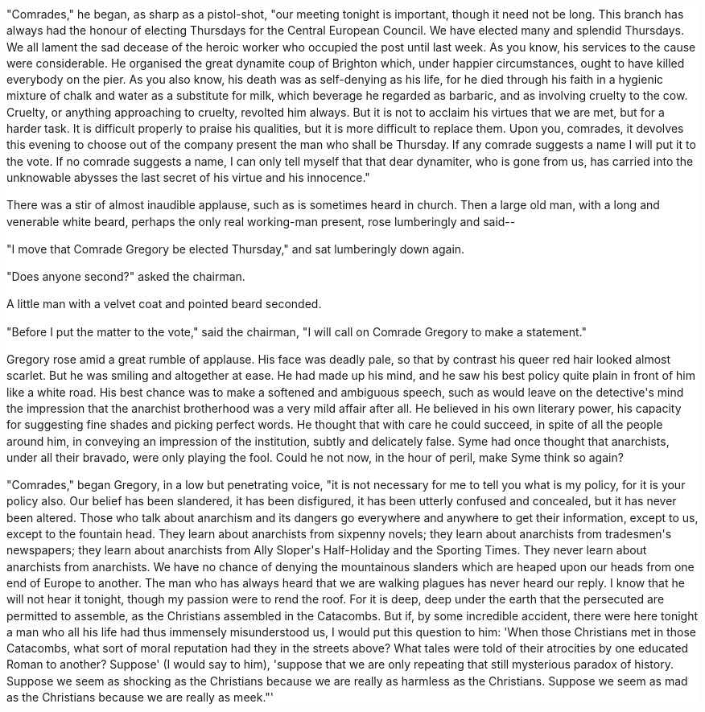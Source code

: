 "Comrades," he began, as sharp as a pistol-shot, "our meeting tonight is important, though it need not be long. This branch has always had the honour of electing Thursdays for the Central European Council. We have elected many and splendid Thursdays. We all lament the sad decease of the heroic worker who occupied the post until last week. As you know, his services to the cause were considerable. He organised the great dynamite coup of Brighton which, under happier circumstances, ought to have killed everybody on the pier. As you also know, his death was as self-denying as his life, for he died through his faith in a hygienic mixture of chalk and water as a substitute for milk, which beverage he regarded as barbaric, and as involving cruelty to the cow. Cruelty, or anything approaching to cruelty, revolted him always. But it is not to acclaim his virtues that we are met, but for a harder task. It is difficult properly to praise his qualities, but it is more difficult to replace them. Upon you, comrades, it devolves this evening to choose out of the company present the man who shall be Thursday. If any comrade suggests a name I will put it to the vote. If no comrade suggests a name, I can only tell myself that that dear dynamiter, who is gone from us, has carried into the unknowable abysses the last secret of his virtue and his innocence." 

There was a stir of almost inaudible applause, such as is sometimes heard in church. Then a large old man, with a long and venerable white beard, perhaps the only real working-man present, rose lumberingly and said--

"I move that Comrade Gregory be elected Thursday," and sat lumberingly down again. 

"Does anyone second?" asked the chairman. 

A little man with a velvet coat and pointed beard seconded. 

"Before I put the matter to the vote," said the chairman, "I will call on Comrade Gregory to make a statement." 

Gregory rose amid a great rumble of applause. His face was deadly pale, so that by contrast his queer red hair looked almost scarlet. But he was smiling and altogether at ease. He had made up his mind, and he saw his best policy quite plain in front of him like a white road. His best chance was to make a softened and ambiguous speech, such as would leave on the detective's mind the impression that the anarchist brotherhood was a very mild affair after all. He believed in his own literary power, his capacity for suggesting fine shades and picking perfect words. He thought that with care he could succeed, in spite of all the people around him, in conveying an impression of the institution, subtly and delicately false. Syme had once thought that anarchists, under all their bravado, were only playing the fool. Could he not now, in the hour of peril, make Syme think so again? 

"Comrades," began Gregory, in a low but penetrating voice, "it is not necessary for me to tell you what is my policy, for it is your policy also. Our belief has been slandered, it has been disfigured, it has been utterly confused and concealed, but it has never been altered. Those who talk about anarchism and its dangers go everywhere and anywhere to get their information, except to us, except to the fountain head. They learn about anarchists from sixpenny novels; they learn about anarchists from tradesmen's newspapers; they learn about anarchists from Ally Sloper's Half-Holiday and the Sporting Times. They never learn about anarchists from anarchists. We have no chance of denying the mountainous slanders which are heaped upon our heads from one end of Europe to another. The man who has always heard that we are walking plagues has never heard our reply. I know that he will not hear it tonight, though my passion were to rend the roof. For it is deep, deep under the earth that the persecuted are permitted to assemble, as the Christians assembled in the Catacombs. But if, by some incredible accident, there were here tonight a man who all his life had thus immensely misunderstood us, I would put this question to him: 'When those Christians met in those Catacombs, what sort of moral reputation had they in the streets above? What tales were told of their atrocities by one educated Roman to another? Suppose' (I would say to him), 'suppose that we are only repeating that still mysterious paradox of history. Suppose we seem as shocking as the Christians because we are really as harmless as the Christians. Suppose we seem as mad as the Christians because we are really as meek."' 
